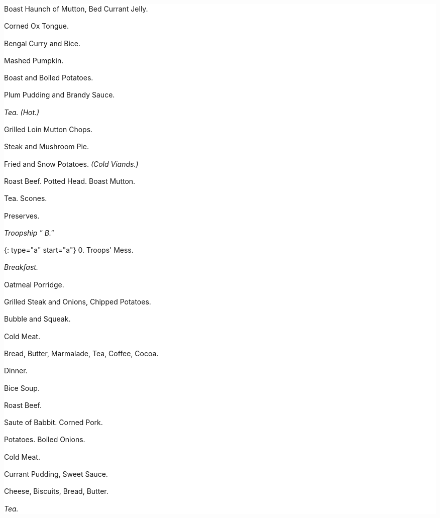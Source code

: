 Boast Haunch of Mutton, Bed Currant Jelly. 

Corned Ox Tongue. 

Bengal Curry and Bice. 

Mashed Pumpkin. 

Boast and Boiled Potatoes. 

Plum Pudding and Brandy Sauce. 


 *Tea. (Hot.)* 


Grilled Loin Mutton Chops. 

Steak and Mushroom Pie. 

Fried and Snow Potatoes.  *(Cold Viands.)* 

Roast Beef. Potted Head. Boast Mutton. 

Tea. Scones. 

Preserves. 


 *Troopship " B."* 


{: type="a" start="a"}
0. Troops' Mess. 


 *Breakfast.* 


Oatmeal Porridge. 

Grilled Steak and Onions, Chipped Potatoes. 

Bubble and Squeak. 

Cold Meat. 

Bread, Butter, Marmalade, Tea, Coffee, Cocoa. 

Dinner. 

Bice Soup. 

Roast Beef. 

Saute of Babbit. Corned Pork. 

Potatoes. Boiled Onions. 

Cold Meat. 

Currant Pudding, Sweet Sauce. 

Cheese, Biscuits, Bread, Butter. 


 *Tea.* 
